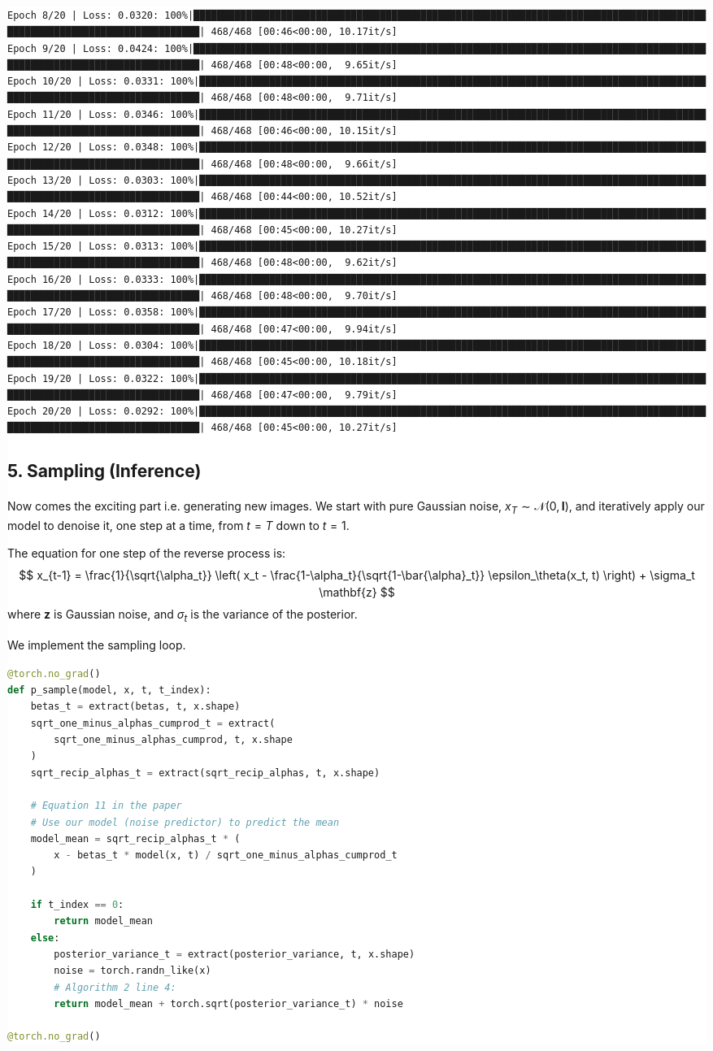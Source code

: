     Epoch 8/20 | Loss: 0.0320: 100%|█████████████████████████████████████████████████████████████████████████████████████████████████████████████████████████| 468/468 [00:46<00:00, 10.17it/s]
    Epoch 9/20 | Loss: 0.0424: 100%|█████████████████████████████████████████████████████████████████████████████████████████████████████████████████████████| 468/468 [00:48<00:00,  9.65it/s]
    Epoch 10/20 | Loss: 0.0331: 100%|████████████████████████████████████████████████████████████████████████████████████████████████████████████████████████| 468/468 [00:48<00:00,  9.71it/s]
    Epoch 11/20 | Loss: 0.0346: 100%|████████████████████████████████████████████████████████████████████████████████████████████████████████████████████████| 468/468 [00:46<00:00, 10.15it/s]
    Epoch 12/20 | Loss: 0.0348: 100%|████████████████████████████████████████████████████████████████████████████████████████████████████████████████████████| 468/468 [00:48<00:00,  9.66it/s]
    Epoch 13/20 | Loss: 0.0303: 100%|████████████████████████████████████████████████████████████████████████████████████████████████████████████████████████| 468/468 [00:44<00:00, 10.52it/s]
    Epoch 14/20 | Loss: 0.0312: 100%|████████████████████████████████████████████████████████████████████████████████████████████████████████████████████████| 468/468 [00:45<00:00, 10.27it/s]
    Epoch 15/20 | Loss: 0.0313: 100%|████████████████████████████████████████████████████████████████████████████████████████████████████████████████████████| 468/468 [00:48<00:00,  9.62it/s]
    Epoch 16/20 | Loss: 0.0333: 100%|████████████████████████████████████████████████████████████████████████████████████████████████████████████████████████| 468/468 [00:48<00:00,  9.70it/s]
    Epoch 17/20 | Loss: 0.0358: 100%|████████████████████████████████████████████████████████████████████████████████████████████████████████████████████████| 468/468 [00:47<00:00,  9.94it/s]
    Epoch 18/20 | Loss: 0.0304: 100%|████████████████████████████████████████████████████████████████████████████████████████████████████████████████████████| 468/468 [00:45<00:00, 10.18it/s]
    Epoch 19/20 | Loss: 0.0322: 100%|████████████████████████████████████████████████████████████████████████████████████████████████████████████████████████| 468/468 [00:47<00:00,  9.79it/s]
    Epoch 20/20 | Loss: 0.0292: 100%|████████████████████████████████████████████████████████████████████████████████████████████████████████████████████████| 468/468 [00:45<00:00, 10.27it/s]


## 5. Sampling (Inference)

Now comes the exciting part i.e. generating new images. We start with pure Gaussian noise, $x_T \sim \mathcal{N}(0, \mathbf{I})$, and iteratively apply our model to denoise it, one step at a time, from $t=T$ down to $t=1$.

The equation for one step of the reverse process is:
$$ x_{t-1} = \frac{1}{\sqrt{\alpha_t}} \left( x_t - \frac{1-\alpha_t}{\sqrt{1-\bar{\alpha}_t}} \epsilon_\theta(x_t, t) \right) + \sigma_t \mathbf{z} $$
where $\mathbf{z}$ is Gaussian noise, and $\sigma_t$ is the variance of the posterior.

We implement the sampling loop.


```python
@torch.no_grad()
def p_sample(model, x, t, t_index):
    betas_t = extract(betas, t, x.shape)
    sqrt_one_minus_alphas_cumprod_t = extract(
        sqrt_one_minus_alphas_cumprod, t, x.shape
    )
    sqrt_recip_alphas_t = extract(sqrt_recip_alphas, t, x.shape)
    
    # Equation 11 in the paper
    # Use our model (noise predictor) to predict the mean
    model_mean = sqrt_recip_alphas_t * (
        x - betas_t * model(x, t) / sqrt_one_minus_alphas_cumprod_t
    )

    if t_index == 0:
        return model_mean
    else:
        posterior_variance_t = extract(posterior_variance, t, x.shape)
        noise = torch.randn_like(x)
        # Algorithm 2 line 4:
        return model_mean + torch.sqrt(posterior_variance_t) * noise 

@torch.no_grad()
```